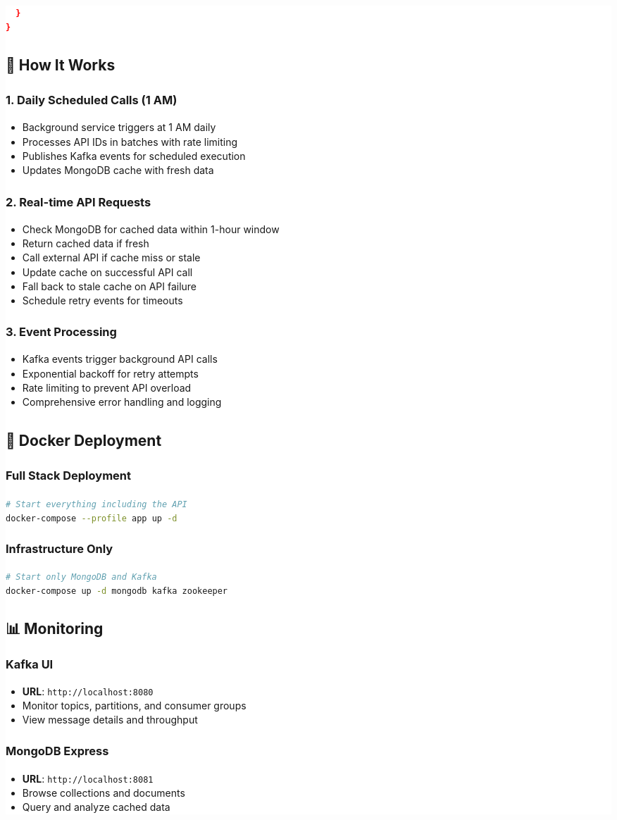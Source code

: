```json
  }
}
```

## 🔄 How It Works

### 1. Daily Scheduled Calls (1 AM)
- Background service triggers at 1 AM daily
- Processes API IDs in batches with rate limiting
- Publishes Kafka events for scheduled execution
- Updates MongoDB cache with fresh data

### 2. Real-time API Requests
- Check MongoDB for cached data within 1-hour window
- Return cached data if fresh
- Call external API if cache miss or stale
- Update cache on successful API call
- Fall back to stale cache on API failure
- Schedule retry events for timeouts

### 3. Event Processing
- Kafka events trigger background API calls
- Exponential backoff for retry attempts
- Rate limiting to prevent API overload
- Comprehensive error handling and logging

## 🐳 Docker Deployment

### Full Stack Deployment
```bash
# Start everything including the API
docker-compose --profile app up -d
```

### Infrastructure Only
```bash
# Start only MongoDB and Kafka
docker-compose up -d mongodb kafka zookeeper
```

## 📊 Monitoring

### Kafka UI
- **URL**: `http://localhost:8080`
- Monitor topics, partitions, and consumer groups
- View message details and throughput

### MongoDB Express
- **URL**: `http://localhost:8081`
- Browse collections and documents
- Query and analyze cached data
